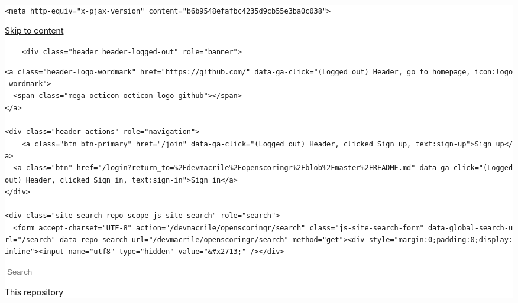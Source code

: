    


    <meta http-equiv="x-pjax-version" content="b6b9548efafbc4235d9cb55e3ba0c038">

      
  <meta name="description" content="openscoringr - R bindings for openscoring server">
  <meta name="go-import" content="github.com/devmacrile/openscoringr git https://github.com/devmacrile/openscoringr.git">

  <meta content="4411474" name="octolytics-dimension-user_id" /><meta content="devmacrile" name="octolytics-dimension-user_login" /><meta content="25651267" name="octolytics-dimension-repository_id" /><meta content="devmacrile/openscoringr" name="octolytics-dimension-repository_nwo" /><meta content="true" name="octolytics-dimension-repository_public" /><meta content="false" name="octolytics-dimension-repository_is_fork" /><meta content="25651267" name="octolytics-dimension-repository_network_root_id" /><meta content="devmacrile/openscoringr" name="octolytics-dimension-repository_network_root_nwo" />
  <link href="https://github.com/devmacrile/openscoringr/commits/master.atom" rel="alternate" title="Recent Commits to openscoringr:master" type="application/atom+xml">

  </head>


  <body class="logged_out  env-production  vis-public page-blob">
    <a href="#start-of-content" tabindex="1" class="accessibility-aid js-skip-to-content">Skip to content</a>
    <div class="wrapper">
      
      
      


        
        <div class="header header-logged-out" role="banner">
  <div class="container clearfix">

    <a class="header-logo-wordmark" href="https://github.com/" data-ga-click="(Logged out) Header, go to homepage, icon:logo-wordmark">
      <span class="mega-octicon octicon-logo-github"></span>
    </a>

    <div class="header-actions" role="navigation">
        <a class="btn btn-primary" href="/join" data-ga-click="(Logged out) Header, clicked Sign up, text:sign-up">Sign up</a>
      <a class="btn" href="/login?return_to=%2Fdevmacrile%2Fopenscoringr%2Fblob%2Fmaster%2FREADME.md" data-ga-click="(Logged out) Header, clicked Sign in, text:sign-in">Sign in</a>
    </div>

    <div class="site-search repo-scope js-site-search" role="search">
      <form accept-charset="UTF-8" action="/devmacrile/openscoringr/search" class="js-site-search-form" data-global-search-url="/search" data-repo-search-url="/devmacrile/openscoringr/search" method="get"><div style="margin:0;padding:0;display:inline"><input name="utf8" type="hidden" value="&#x2713;" /></div>
  <input type="text"
    class="js-site-search-field is-clearable"
    data-hotkey="s"
    name="q"
    placeholder="Search"
    data-global-scope-placeholder="Search GitHub"
    data-repo-scope-placeholder="Search"
    tabindex="1"
    autocapitalize="off">
  <div class="scope-badge">This repository</div>
</form>
    </div>
